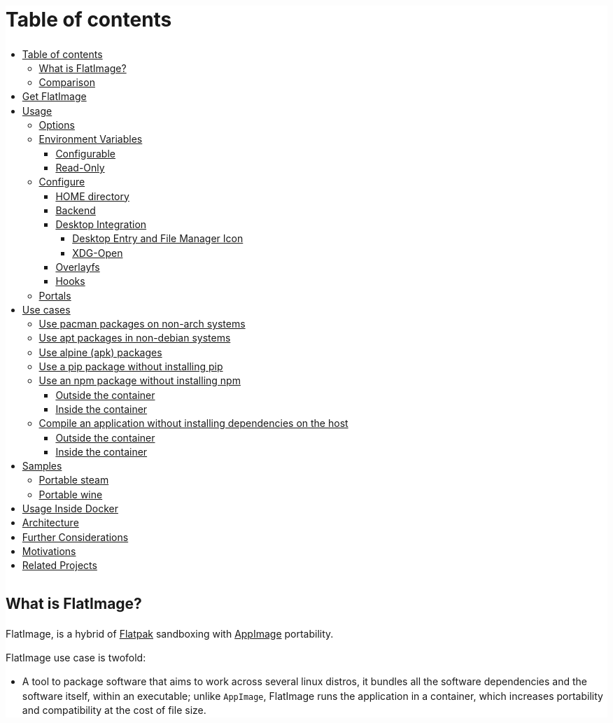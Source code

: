 # Table of contents

- [Table of contents](#table-of-contents)
    - [What is FlatImage?](#what-is-flatimage)
    - [Comparison](#comparison)
- [Get FlatImage](#get-flatimage)
- [Usage](#usage)
    - [Options](#options)
    - [Environment Variables](#environment-variables)
        - [Configurable](#configurable)
        - [Read-Only](#read-only)
    - [Configure](#configure)
        - [HOME directory](#home-directory)
        - [Backend](#backend)
        - [Desktop Integration](#desktop-integration)
            - [Desktop Entry and File Manager Icon](#desktop-entry-and-file-manager-icon)
            - [XDG-Open](#xdg-open)
        - [Overlayfs](#overlayfs)
        - [Hooks](#hooks)
    - [Portals](#portals)
- [Use cases](#use-cases)
    - [Use pacman packages on non-arch systems](#use-pacman-packages-on-non-arch-systems)
    - [Use apt packages in non-debian systems](#use-apt-packages-in-non-debian-systems)
    - [Use alpine (apk) packages](#use-alpine-apk-packages)
    - [Use a pip package without installing pip](#use-a-pip-package-without-installing-pip)
    - [Use an npm package without installing npm](#use-an-npm-package-without-installing-npm)
        - [Outside the container](#outside-the-container)
        - [Inside the container](#inside-the-container)
    - [Compile an application without installing dependencies on the host](#compile-an-application-without-installing-dependencies-on-the-host)
        - [Outside the container](#outside-the-container)
        - [Inside the container](#inside-the-container)
- [Samples](#samples)
    - [Portable steam](#portable-steam)
    - [Portable wine](#portable-wine)
- [Usage Inside Docker](#usage-inside-docker)
- [Architecture](#architecture)
- [Further Considerations](#further-considerations)
- [Motivations](#motivations)
- [Related Projects](#related-projects)

## What is FlatImage?

FlatImage, is a hybrid of [Flatpak](https://github.com/flatpak/flatpak)
sandboxing with [AppImage](https://github.com/AppImage/AppImageKit) portability.

FlatImage use case is twofold:

* A tool to package software that aims to work across several linux distros,
it bundles all the software dependencies and the software itself, within an
executable; unlike `AppImage`, FlatImage runs the application in a container, which
increases portability and compatibility at the cost of file size.
